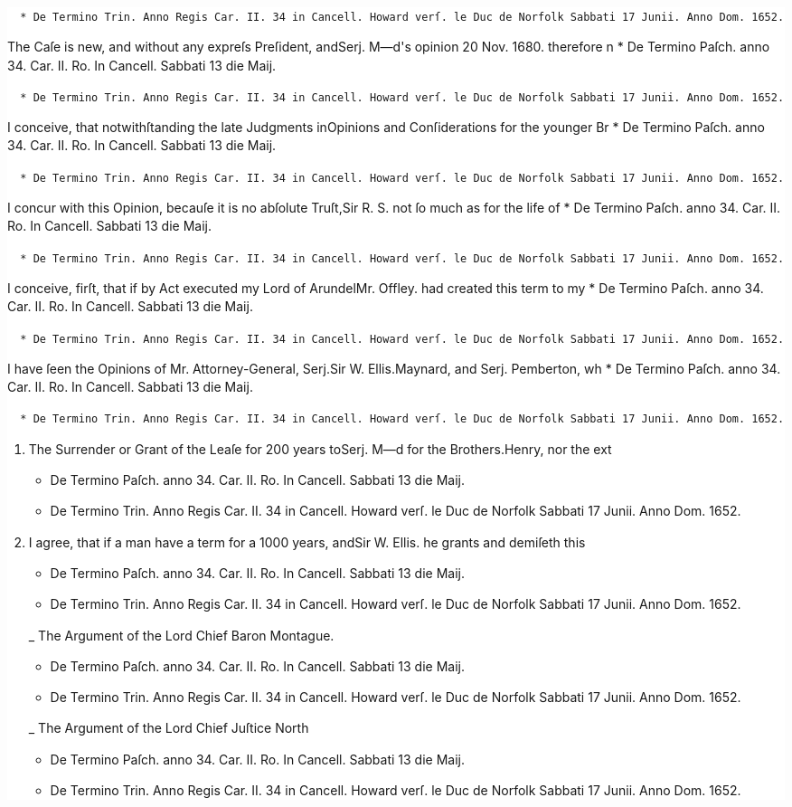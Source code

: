       * De Termino Trin. Anno Regis Car. II. 34 in Cancell. Howard verſ. le Duc de Norfolk Sabbati 17 Junii. Anno Dom. 1652.
The Caſe is new, and without any expreſs Preſident, andSerj. M—d's opinion 20 Nov. 1680. therefore n
      * De Termino Paſch. anno 34. Car. II. Ro. In Cancell. Sabbati 13 die Maij.

      * De Termino Trin. Anno Regis Car. II. 34 in Cancell. Howard verſ. le Duc de Norfolk Sabbati 17 Junii. Anno Dom. 1652.
I conceive, that notwithſtanding the late Judgments inOpinions and Conſiderations for the younger Br
      * De Termino Paſch. anno 34. Car. II. Ro. In Cancell. Sabbati 13 die Maij.

      * De Termino Trin. Anno Regis Car. II. 34 in Cancell. Howard verſ. le Duc de Norfolk Sabbati 17 Junii. Anno Dom. 1652.
I concur with this Opinion, becauſe it is no abſolute Truſt,Sir R. S. not ſo much as for the life of
      * De Termino Paſch. anno 34. Car. II. Ro. In Cancell. Sabbati 13 die Maij.

      * De Termino Trin. Anno Regis Car. II. 34 in Cancell. Howard verſ. le Duc de Norfolk Sabbati 17 Junii. Anno Dom. 1652.
I conceive, firſt, that if by Act executed my Lord of ArundelMr. Offley. had created this term to my
      * De Termino Paſch. anno 34. Car. II. Ro. In Cancell. Sabbati 13 die Maij.

      * De Termino Trin. Anno Regis Car. II. 34 in Cancell. Howard verſ. le Duc de Norfolk Sabbati 17 Junii. Anno Dom. 1652.
I have ſeen the Opinions of Mr. Attorney-General, Serj.Sir W. Ellis.Maynard, and Serj. Pemberton, wh
      * De Termino Paſch. anno 34. Car. II. Ro. In Cancell. Sabbati 13 die Maij.

      * De Termino Trin. Anno Regis Car. II. 34 in Cancell. Howard verſ. le Duc de Norfolk Sabbati 17 Junii. Anno Dom. 1652.
1. The Surrender or Grant of the Leaſe for 200 years toSerj. M—d for the Brothers.Henry, nor the ext
      * De Termino Paſch. anno 34. Car. II. Ro. In Cancell. Sabbati 13 die Maij.

      * De Termino Trin. Anno Regis Car. II. 34 in Cancell. Howard verſ. le Duc de Norfolk Sabbati 17 Junii. Anno Dom. 1652.
1. I agree, that if a man have a term for a 1000 years, andSir W. Ellis. he grants and demiſeth this
      * De Termino Paſch. anno 34. Car. II. Ro. In Cancell. Sabbati 13 die Maij.

      * De Termino Trin. Anno Regis Car. II. 34 in Cancell. Howard verſ. le Duc de Norfolk Sabbati 17 Junii. Anno Dom. 1652.

    _ The Argument of the Lord Chief Baron Montague.

      * De Termino Paſch. anno 34. Car. II. Ro. In Cancell. Sabbati 13 die Maij.

      * De Termino Trin. Anno Regis Car. II. 34 in Cancell. Howard verſ. le Duc de Norfolk Sabbati 17 Junii. Anno Dom. 1652.

    _ The Argument of the Lord Chief Juſtice North

      * De Termino Paſch. anno 34. Car. II. Ro. In Cancell. Sabbati 13 die Maij.

      * De Termino Trin. Anno Regis Car. II. 34 in Cancell. Howard verſ. le Duc de Norfolk Sabbati 17 Junii. Anno Dom. 1652.
